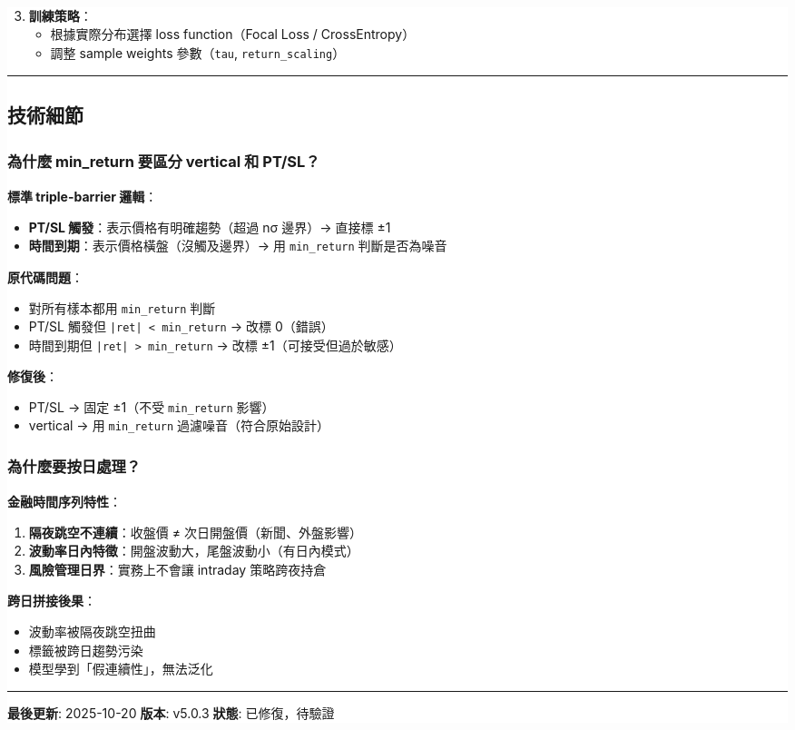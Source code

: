 3. **訓練策略**：
   - 根據實際分布選擇 loss function（Focal Loss / CrossEntropy）
   - 調整 sample weights 參數（`tau`, `return_scaling`）

---

## 技術細節

### 為什麼 min_return 要區分 vertical 和 PT/SL？

**標準 triple-barrier 邏輯**：

- **PT/SL 觸發**：表示價格有明確趨勢（超過 nσ 邊界）→ 直接標 ±1
- **時間到期**：表示價格橫盤（沒觸及邊界）→ 用 `min_return` 判斷是否為噪音

**原代碼問題**：

- 對所有樣本都用 `min_return` 判斷
- PT/SL 觸發但 `|ret| < min_return` → 改標 0（錯誤）
- 時間到期但 `|ret| > min_return` → 改標 ±1（可接受但過於敏感）

**修復後**：

- PT/SL → 固定 ±1（不受 `min_return` 影響）
- vertical → 用 `min_return` 過濾噪音（符合原始設計）

### 為什麼要按日處理？

**金融時間序列特性**：

1. **隔夜跳空不連續**：收盤價 ≠ 次日開盤價（新聞、外盤影響）
2. **波動率日內特徵**：開盤波動大，尾盤波動小（有日內模式）
3. **風險管理日界**：實務上不會讓 intraday 策略跨夜持倉

**跨日拼接後果**：

- 波動率被隔夜跳空扭曲
- 標籤被跨日趨勢污染
- 模型學到「假連續性」，無法泛化

---

**最後更新**: 2025-10-20
**版本**: v5.0.3
**狀態**: 已修復，待驗證
